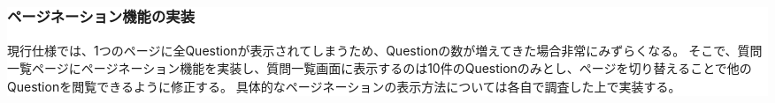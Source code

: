### ページネーション機能の実装

現行仕様では、1つのページに全Questionが表示されてしまうため、Questionの数が増えてきた場合非常にみずらくなる。
そこで、質問一覧ページにページネーション機能を実装し、質問一覧画面に表示するのは10件のQuestionのみとし、ページを切り替えることで他のQuestionを閲覧できるように修正する。
具体的なページネーションの表示方法については各自で調査した上で実装する。
